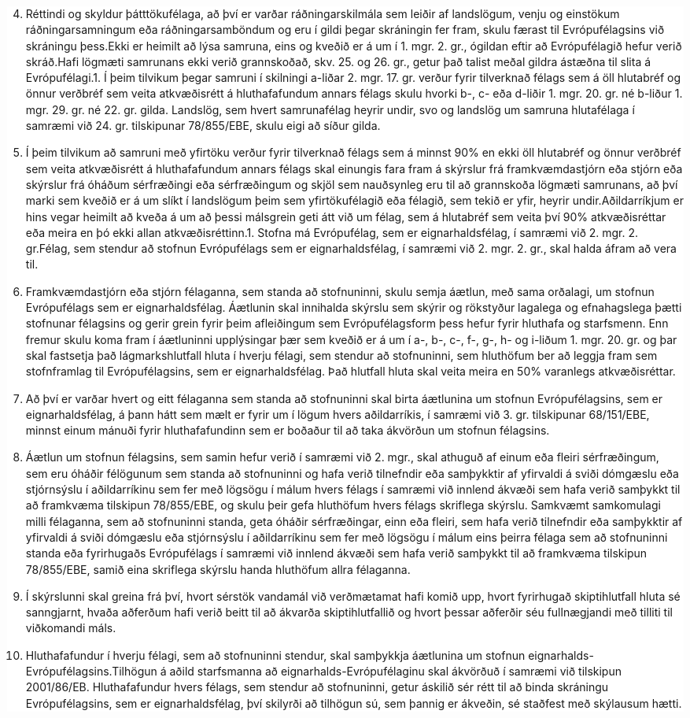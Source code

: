 4. Réttindi og skyldur þátttökufélaga, að því er varðar ráðningarskilmála sem leiðir af landslögum, venju og einstökum ráðningarsamningum eða ráðningarsamböndum og eru í gildi þegar skráningin fer fram, skulu færast til Evrópufélagsins við skráningu þess.Ekki er heimilt að lýsa samruna, eins og kveðið er á um í 1. mgr. 2. gr., ógildan eftir að Evrópufélagið hefur verið skráð.Hafi lögmæti samrunans ekki verið grannskoðað, skv. 25. og 26. gr., getur það talist meðal gildra ástæðna til slita á Evrópufélagi.1. Í þeim tilvikum þegar samruni í skilningi a-liðar 2. mgr. 17. gr. verður fyrir tilverknað félags sem á öll hlutabréf og önnur verðbréf sem veita atkvæðisrétt á hluthafafundum annars félags skulu hvorki b-, c- eða d-liðir 1. mgr. 20. gr. né b-liður 1. mgr. 29. gr. né 22. gr. gilda. Landslög, sem hvert samrunafélag heyrir undir, svo og landslög um samruna hlutafélaga í samræmi við 24. gr. tilskipunar 78/855/EBE, skulu eigi að síður gilda.

2. Í þeim tilvikum að samruni með yfirtöku verður fyrir tilverknað félags sem á minnst 90% en ekki öll hlutabréf og önnur verðbréf sem veita atkvæðisrétt á hluthafafundum annars félags skal einungis fara fram á skýrslur frá framkvæmdastjórn eða stjórn eða skýrslur frá óháðum sérfræðingi eða sérfræðingum og skjöl sem nauðsynleg eru til að grannskoða lögmæti samrunans, að því marki sem kveðið er á um slíkt í landslögum þeim sem yfirtökufélagið eða félagið, sem tekið er yfir, heyrir undir.Aðildarríkjum er hins vegar heimilt að kveða á um að þessi málsgrein geti átt við um félag, sem á hlutabréf sem veita því 90% atkvæðisréttar eða meira en þó ekki allan atkvæðisréttinn.1. Stofna má Evrópufélag, sem er eignarhaldsfélag, í samræmi við 2. mgr. 2. gr.Félag, sem stendur að stofnun Evrópufélags sem er eignarhaldsfélag, í samræmi við 2. mgr. 2. gr., skal halda áfram að vera til.

2. Framkvæmdastjórn eða stjórn félaganna, sem standa að stofnuninni, skulu semja áætlun, með sama orðalagi, um stofnun Evrópufélags sem er eignarhaldsfélag. Áætlunin skal innihalda skýrslu sem skýrir og rökstyður lagalega og efnahagslega þætti stofnunar félagsins og gerir grein fyrir þeim afleiðingum sem Evrópufélagsform þess hefur fyrir hluthafa og starfsmenn. Enn fremur skulu koma fram í áætluninni upplýsingar þær sem kveðið er á um í a-, b-, c-, f-, g-, h- og i-liðum 1. mgr. 20. gr. og þar skal fastsetja það lágmarkshlutfall hluta í hverju félagi, sem stendur að stofnuninni, sem hluthöfum ber að leggja fram sem stofnframlag til Evrópufélagsins, sem er eignarhaldsfélag. Það hlutfall hluta skal veita meira en 50% varanlegs atkvæðisréttar.

3. Að því er varðar hvert og eitt félaganna sem standa að stofnuninni skal birta áætlunina um stofnun Evrópufélagsins, sem er eignarhaldsfélag, á þann hátt sem mælt er fyrir um í lögum hvers aðildarríkis, í samræmi við 3. gr. tilskipunar 68/151/EBE, minnst einum mánuði fyrir hluthafafundinn sem er boðaður til að taka ákvörðun um stofnun félagsins.

4. Áætlun um stofnun félagsins, sem samin hefur verið í samræmi við 2. mgr., skal athuguð af einum eða fleiri sérfræðingum, sem eru óháðir félögunum sem standa að stofnuninni og hafa verið tilnefndir eða samþykktir af yfirvaldi á sviði dómgæslu eða stjórnsýslu í aðildarríkinu sem fer með lögsögu í málum hvers félags í samræmi við innlend ákvæði sem hafa verið samþykkt til að framkvæma tilskipun 78/855/EBE, og skulu þeir gefa hluthöfum hvers félags skriflega skýrslu. Samkvæmt samkomulagi milli félaganna, sem að stofnuninni standa, geta óháðir sérfræðingar, einn eða fleiri, sem hafa verið tilnefndir eða samþykktir af yfirvaldi á sviði dómgæslu eða stjórnsýslu í aðildarríkinu sem fer með lögsögu í málum eins þeirra félaga sem að stofnuninni standa eða fyrirhugaðs Evrópufélags í samræmi við innlend ákvæði sem hafa verið samþykkt til að framkvæma tilskipun 78/855/EBE, samið eina skriflega skýrslu handa hluthöfum allra félaganna.

5. Í skýrslunni skal greina frá því, hvort sérstök vandamál við verðmætamat hafi komið upp, hvort fyrirhugað skiptihlutfall hluta sé sanngjarnt, hvaða aðferðum hafi verið beitt til að ákvarða skiptihlutfallið og hvort þessar aðferðir séu fullnægjandi með tilliti til viðkomandi máls.

6. Hluthafafundur í hverju félagi, sem að stofnuninni stendur, skal samþykkja áætlunina um stofnun eignarhalds-Evrópufélagsins.Tilhögun á aðild starfsmanna að eignarhalds-Evrópufélaginu skal ákvörðuð í samræmi við tilskipun 2001/86/EB. Hluthafafundur hvers félags, sem stendur að stofnuninni, getur áskilið sér rétt til að binda skráningu Evrópufélagsins, sem er eignarhaldsfélag, því skilyrði að tilhögun sú, sem þannig er ákveðin, sé staðfest með skýlausum hætti.
